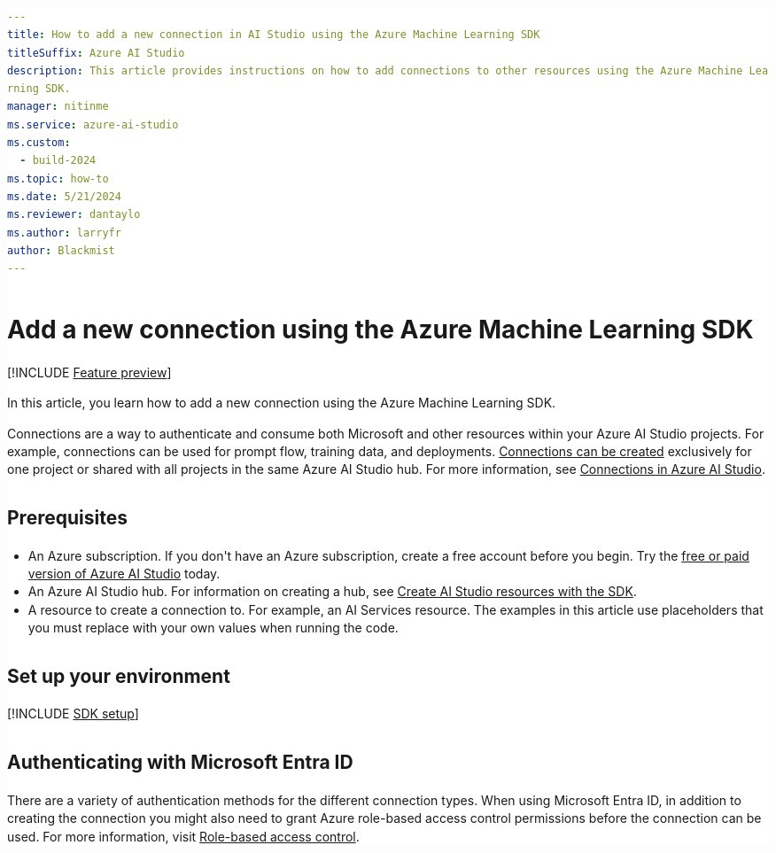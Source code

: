 ```yaml
---
title: How to add a new connection in AI Studio using the Azure Machine Learning SDK
titleSuffix: Azure AI Studio
description: This article provides instructions on how to add connections to other resources using the Azure Machine Learning SDK.
manager: nitinme
ms.service: azure-ai-studio
ms.custom:
  - build-2024
ms.topic: how-to
ms.date: 5/21/2024
ms.reviewer: dantaylo
ms.author: larryfr
author: Blackmist
---
```


# Add a new connection using the Azure Machine Learning SDK

[!INCLUDE [Feature preview](~/reusable-content/ce-skilling/azure/includes/ai-studio/includes/feature-preview.md)]

In this article, you learn how to add a new connection using the Azure Machine Learning SDK.

Connections are a way to authenticate and consume both Microsoft and other resources within your Azure AI Studio projects. For example, connections can be used for prompt flow, training data, and deployments. [Connections can be created](../../how-to/connections-add.md) exclusively for one project or shared with all projects in the same Azure AI Studio hub. For more information, see [Connections in Azure AI Studio](../../concepts/connections.md).

## Prerequisites

- An Azure subscription. If you don't have an Azure subscription, create a free account before you begin. Try the [free or paid version of Azure AI Studio](https://azure.microsoft.com/free/) today.
- An Azure AI Studio hub. For information on creating a hub, see [Create AI Studio resources with the SDK](./create-hub-project-sdk.md).
- A resource to create a connection to. For example, an AI Services resource. The examples in this article use placeholders that you must replace with your own values when running the code.

## Set up your environment

[!INCLUDE [SDK setup](../../includes/development-environment-config.md)]

## Authenticating with Microsoft Entra ID

There are a variety of authentication methods for the different connection types. When using Microsoft Entra ID, in addition to creating the connection you might also need to grant Azure role-based access control permissions before the connection can be used. For more information, visit [Role-based access control](../../concepts/rbac-ai-studio.md#scenario-connections-using-microsoft-entra-id-authentication).
